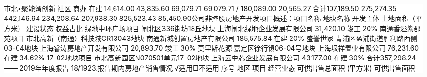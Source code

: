 市北•聚能湾创新
社区
商办
在建
14,614.00
43,835.60
69,079.71
69,079.71
/
180,089.00
20,565.27
合计107,189.50
275,274.35
442,146.94
234,208.64
207,938.30
825,523.43
85,450.90公司非控股房地产开发项目概述：项目名称
地块名称
开发主体
土地面积（平方米）
建设状态
权益占比
绿地中环广场项目
闸北区336街坊18丘地块
上海闸北绿地企业发展有限公司
31,420.10
竣工
20%
南通香溢紫郡苑项目
市北高新（南通）科技城CR13043地块
南通新城创置房地产有限公司
185,575.84
在建
20%
盛誉世家
青浦区盈浦街道胜利路西侧03-04地块
上海睿涛房地产开发有限公司
20,893.70
竣工
30%
莫里斯花源
嘉定区徐行镇06-04号地块
上海垠祥置业有限公司
76,231.60
在建
34.62%
17-02地块项目
市北高新园区N070501单元17-02地块
上海云中芯企业发展有限公司
43,177.00
在建
30%
合计357,298.24——
2019年年度报告
18/1923.报告期内房地产销售情况
√适用□不适用
序号
地区
项目
经营业态
可供出售总面积
(平方米)
可供出售面积